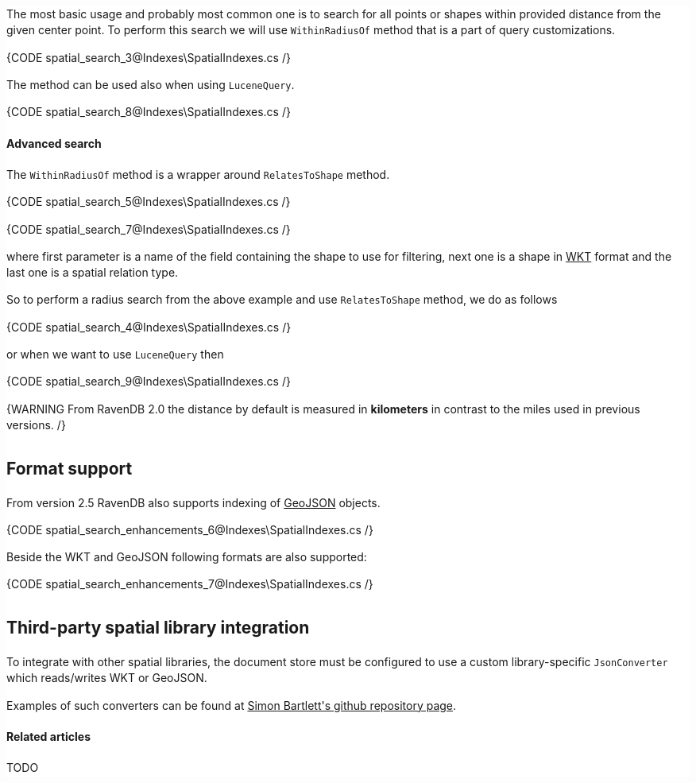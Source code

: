 The most basic usage and probably most common one is to search for all points or shapes within provided distance from the given center point. To perform this search we will use `WithinRadiusOf` method that is a part of query customizations.

{CODE spatial_search_3@Indexes\SpatialIndexes.cs /}

The method can be used also when using `LuceneQuery`.

{CODE spatial_search_8@Indexes\SpatialIndexes.cs /}

#### Advanced search

The `WithinRadiusOf` method is a wrapper around `RelatesToShape` method.

{CODE spatial_search_5@Indexes\SpatialIndexes.cs /}

{CODE spatial_search_7@Indexes\SpatialIndexes.cs /}

where first parameter is a name of the field containing the shape to use for filtering, next one is a shape in [WKT](http://en.wikipedia.org/wiki/Well-known_text) format and the last one is a spatial relation type.

So to perform a radius search from the above example and use `RelatesToShape` method, we do as follows

{CODE spatial_search_4@Indexes\SpatialIndexes.cs /}

or when we want to use `LuceneQuery` then

{CODE spatial_search_9@Indexes\SpatialIndexes.cs /}

{WARNING From RavenDB 2.0 the distance by default is measured in **kilometers** in contrast to the miles used in previous versions. /}

## Format support

From version 2.5 RavenDB also supports indexing of [GeoJSON](http://www.geojson.org/geojson-spec.html) objects.

{CODE spatial_search_enhancements_6@Indexes\SpatialIndexes.cs /}

Beside the WKT and GeoJSON following formats are also supported:   

{CODE spatial_search_enhancements_7@Indexes\SpatialIndexes.cs /}

## Third-party spatial library integration

To integrate with other spatial libraries, the document store must be configured to use a custom library-specific `JsonConverter` which reads/writes WKT or GeoJSON.

Examples of such converters can be found at [Simon Bartlett's github repository page](https://github.com/sibartlett/RavenDB.Client.Spatial).

#### Related articles

TODO
